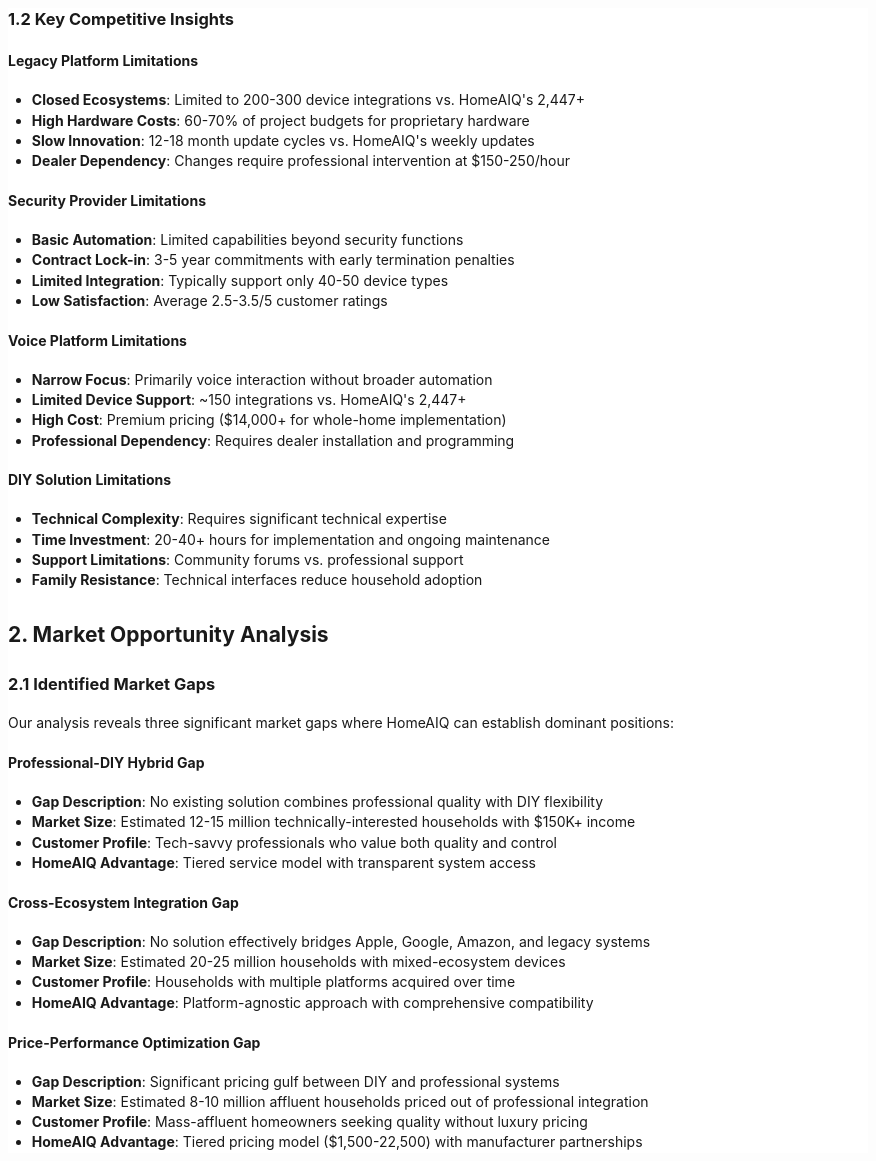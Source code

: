 ### 1.2 Key Competitive Insights

#### Legacy Platform Limitations
- **Closed Ecosystems**: Limited to 200-300 device integrations vs. HomeAIQ's 2,447+
- **High Hardware Costs**: 60-70% of project budgets for proprietary hardware
- **Slow Innovation**: 12-18 month update cycles vs. HomeAIQ's weekly updates
- **Dealer Dependency**: Changes require professional intervention at $150-250/hour

#### Security Provider Limitations
- **Basic Automation**: Limited capabilities beyond security functions
- **Contract Lock-in**: 3-5 year commitments with early termination penalties
- **Limited Integration**: Typically support only 40-50 device types
- **Low Satisfaction**: Average 2.5-3.5/5 customer ratings

#### Voice Platform Limitations
- **Narrow Focus**: Primarily voice interaction without broader automation
- **Limited Device Support**: ~150 integrations vs. HomeAIQ's 2,447+
- **High Cost**: Premium pricing ($14,000+ for whole-home implementation)
- **Professional Dependency**: Requires dealer installation and programming

#### DIY Solution Limitations
- **Technical Complexity**: Requires significant technical expertise
- **Time Investment**: 20-40+ hours for implementation and ongoing maintenance
- **Support Limitations**: Community forums vs. professional support
- **Family Resistance**: Technical interfaces reduce household adoption

## 2. Market Opportunity Analysis

### 2.1 Identified Market Gaps

Our analysis reveals three significant market gaps where HomeAIQ can establish dominant positions:

#### Professional-DIY Hybrid Gap
- **Gap Description**: No existing solution combines professional quality with DIY flexibility
- **Market Size**: Estimated 12-15 million technically-interested households with $150K+ income
- **Customer Profile**: Tech-savvy professionals who value both quality and control
- **HomeAIQ Advantage**: Tiered service model with transparent system access

#### Cross-Ecosystem Integration Gap
- **Gap Description**: No solution effectively bridges Apple, Google, Amazon, and legacy systems
- **Market Size**: Estimated 20-25 million households with mixed-ecosystem devices
- **Customer Profile**: Households with multiple platforms acquired over time
- **HomeAIQ Advantage**: Platform-agnostic approach with comprehensive compatibility

#### Price-Performance Optimization Gap
- **Gap Description**: Significant pricing gulf between DIY and professional systems
- **Market Size**: Estimated 8-10 million affluent households priced out of professional integration
- **Customer Profile**: Mass-affluent homeowners seeking quality without luxury pricing
- **HomeAIQ Advantage**: Tiered pricing model ($1,500-22,500) with manufacturer partnerships
